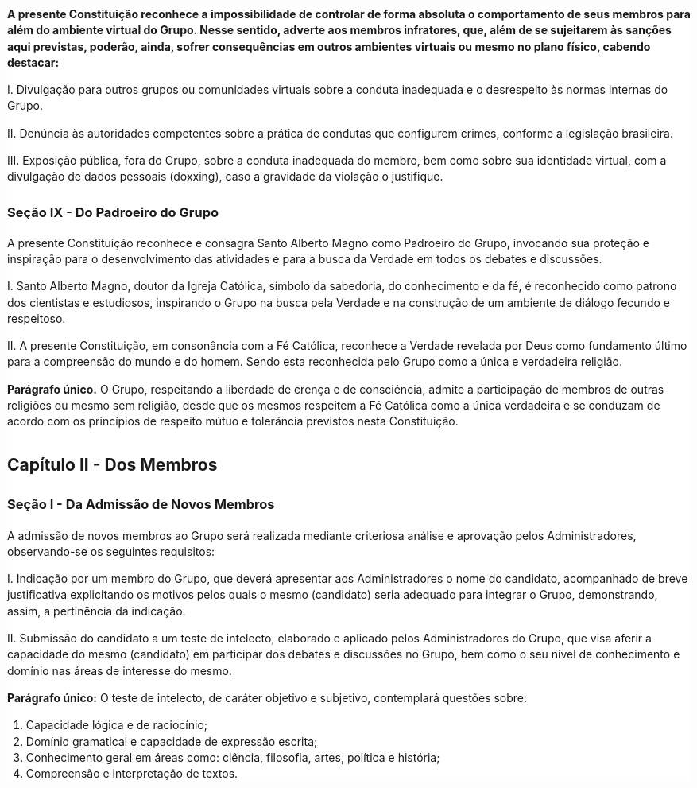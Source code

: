 **A presente Constituição reconhece a impossibilidade de controlar de forma absoluta o comportamento de seus membros para além do ambiente virtual do Grupo. Nesse sentido, adverte aos membros infratores, que, além de se sujeitarem às sanções aqui previstas, poderão, ainda, sofrer consequências em outros ambientes virtuais ou mesmo no plano físico, cabendo destacar:**

I. Divulgação para outros grupos ou comunidades virtuais sobre a conduta inadequada e o desrespeito às normas internas do Grupo.

II. Denúncia às autoridades competentes sobre a prática de condutas que configurem crimes, conforme a legislação brasileira.

III. Exposição pública, fora do Grupo, sobre a conduta inadequada do membro, bem como sobre sua identidade virtual, com a divulgação de dados pessoais (doxxing), caso a gravidade da violação o justifique.

### Seção IX - Do Padroeiro do Grupo

A presente Constituição reconhece e consagra Santo Alberto Magno como Padroeiro do Grupo, invocando sua proteção e inspiração para o desenvolvimento das atividades e para a busca da Verdade em todos os debates e discussões.

I. Santo Alberto Magno, doutor da Igreja Católica, símbolo da sabedoria, do conhecimento e da fé, é reconhecido como patrono dos cientistas e estudiosos, inspirando o Grupo na busca pela Verdade e na construção de um ambiente de diálogo fecundo e respeitoso.

II. A presente Constituição, em consonância com a Fé Católica, reconhece a Verdade revelada por Deus como fundamento último para a compreensão do mundo e do homem. Sendo esta reconhecida pelo Grupo como a única e verdadeira religião.

**Parágrafo único.** O Grupo, respeitando a liberdade de crença e de consciência, admite a participação de membros de outras religiões ou mesmo sem religião, desde que os mesmos respeitem a Fé Católica como a única verdadeira e se conduzam de acordo com os princípios de respeito mútuo e tolerância previstos nesta Constituição.

## Capítulo II - Dos Membros

### Seção I - Da Admissão de Novos Membros

A admissão de novos membros ao Grupo será realizada mediante criteriosa análise e aprovação pelos Administradores, observando-se os seguintes requisitos:

I. Indicação por um membro do Grupo, que deverá apresentar aos Administradores o nome do candidato, acompanhado de breve justificativa explicitando os motivos pelos quais o mesmo (candidato) seria adequado para integrar o Grupo, demonstrando, assim, a pertinência da indicação.

II. Submissão do candidato a um teste de intelecto, elaborado e aplicado pelos Administradores do Grupo, que visa aferir a capacidade do mesmo (candidato) em participar dos debates e discussões no Grupo, bem como o seu nível de conhecimento e domínio nas áreas de interesse do mesmo.

**Parágrafo único:** O teste de intelecto, de caráter objetivo e subjetivo, contemplará questões sobre:

1. Capacidade lógica e de raciocínio;
2. Domínio gramatical e capacidade de expressão escrita;
3. Conhecimento geral em áreas como: ciência, filosofia, artes, política e história;
4. Compreensão e interpretação de textos.
